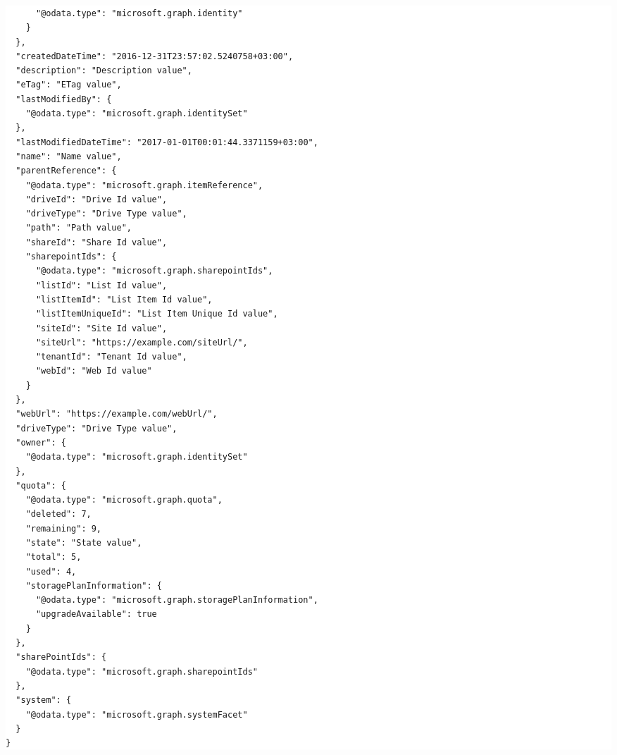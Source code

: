 ``` http
      "@odata.type": "microsoft.graph.identity"
    }
  },
  "createdDateTime": "2016-12-31T23:57:02.5240758+03:00",
  "description": "Description value",
  "eTag": "ETag value",
  "lastModifiedBy": {
    "@odata.type": "microsoft.graph.identitySet"
  },
  "lastModifiedDateTime": "2017-01-01T00:01:44.3371159+03:00",
  "name": "Name value",
  "parentReference": {
    "@odata.type": "microsoft.graph.itemReference",
    "driveId": "Drive Id value",
    "driveType": "Drive Type value",
    "path": "Path value",
    "shareId": "Share Id value",
    "sharepointIds": {
      "@odata.type": "microsoft.graph.sharepointIds",
      "listId": "List Id value",
      "listItemId": "List Item Id value",
      "listItemUniqueId": "List Item Unique Id value",
      "siteId": "Site Id value",
      "siteUrl": "https://example.com/siteUrl/",
      "tenantId": "Tenant Id value",
      "webId": "Web Id value"
    }
  },
  "webUrl": "https://example.com/webUrl/",
  "driveType": "Drive Type value",
  "owner": {
    "@odata.type": "microsoft.graph.identitySet"
  },
  "quota": {
    "@odata.type": "microsoft.graph.quota",
    "deleted": 7,
    "remaining": 9,
    "state": "State value",
    "total": 5,
    "used": 4,
    "storagePlanInformation": {
      "@odata.type": "microsoft.graph.storagePlanInformation",
      "upgradeAvailable": true
    }
  },
  "sharePointIds": {
    "@odata.type": "microsoft.graph.sharepointIds"
  },
  "system": {
    "@odata.type": "microsoft.graph.systemFacet"
  }
}
```

